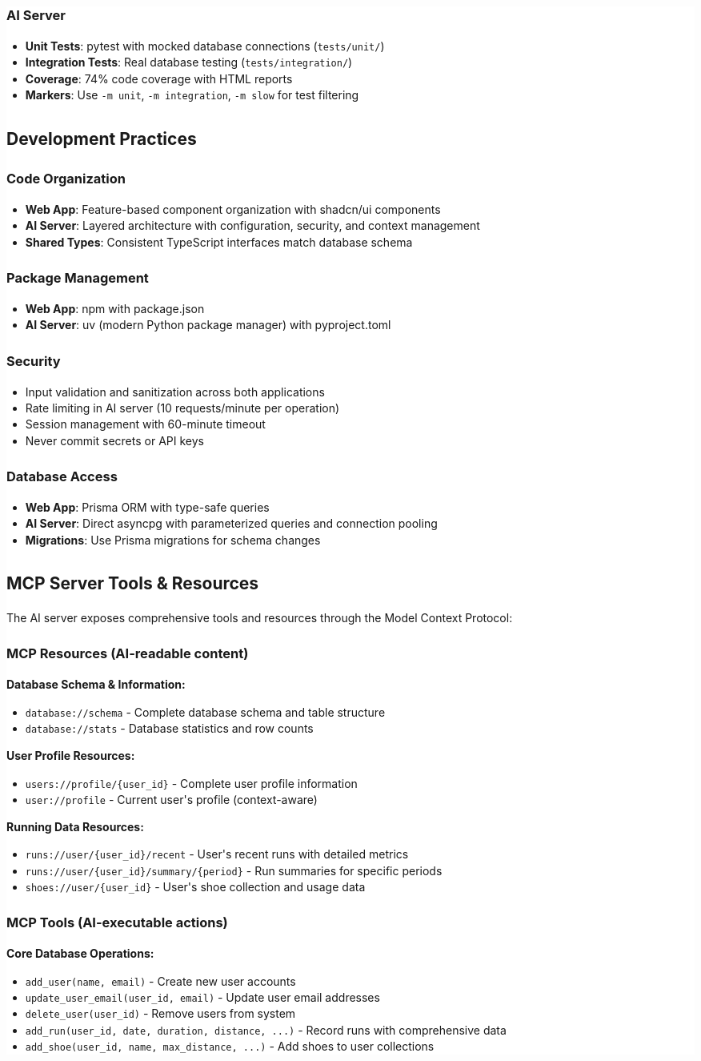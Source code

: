 ### AI Server
- **Unit Tests**: pytest with mocked database connections (`tests/unit/`)
- **Integration Tests**: Real database testing (`tests/integration/`)
- **Coverage**: 74% code coverage with HTML reports
- **Markers**: Use `-m unit`, `-m integration`, `-m slow` for test filtering

## Development Practices

### Code Organization
- **Web App**: Feature-based component organization with shadcn/ui components
- **AI Server**: Layered architecture with configuration, security, and context management
- **Shared Types**: Consistent TypeScript interfaces match database schema

### Package Management
- **Web App**: npm with package.json
- **AI Server**: uv (modern Python package manager) with pyproject.toml

### Security
- Input validation and sanitization across both applications
- Rate limiting in AI server (10 requests/minute per operation)
- Session management with 60-minute timeout
- Never commit secrets or API keys

### Database Access
- **Web App**: Prisma ORM with type-safe queries
- **AI Server**: Direct asyncpg with parameterized queries and connection pooling
- **Migrations**: Use Prisma migrations for schema changes

## MCP Server Tools & Resources

The AI server exposes comprehensive tools and resources through the Model Context Protocol:

### MCP Resources (AI-readable content)
**Database Schema & Information:**
- `database://schema` - Complete database schema and table structure
- `database://stats` - Database statistics and row counts

**User Profile Resources:**
- `users://profile/{user_id}` - Complete user profile information
- `user://profile` - Current user's profile (context-aware)

**Running Data Resources:**
- `runs://user/{user_id}/recent` - User's recent runs with detailed metrics
- `runs://user/{user_id}/summary/{period}` - Run summaries for specific periods
- `shoes://user/{user_id}` - User's shoe collection and usage data

### MCP Tools (AI-executable actions)

**Core Database Operations:**
- `add_user(name, email)` - Create new user accounts
- `update_user_email(user_id, email)` - Update user email addresses
- `delete_user(user_id)` - Remove users from system
- `add_run(user_id, date, duration, distance, ...)` - Record runs with comprehensive data
- `add_shoe(user_id, name, max_distance, ...)` - Add shoes to user collections
